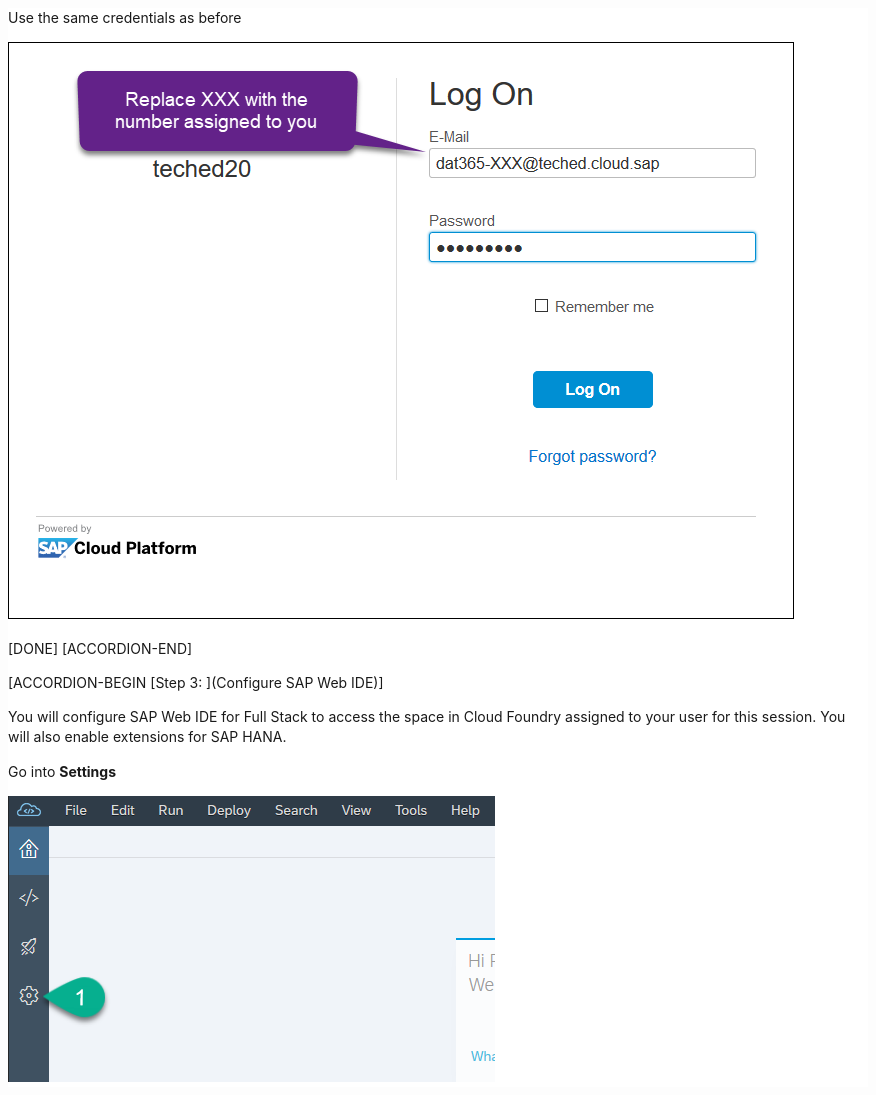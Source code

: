 Use the same credentials as before

![Log in ](7.png)

[DONE]
[ACCORDION-END]


[ACCORDION-BEGIN [Step 3: ](Configure SAP Web IDE)]

You will configure SAP Web IDE for Full Stack to access the space in Cloud Foundry assigned to your user for this session. You will also enable extensions for SAP HANA.

Go into **Settings**

![Log in ](8.png)
